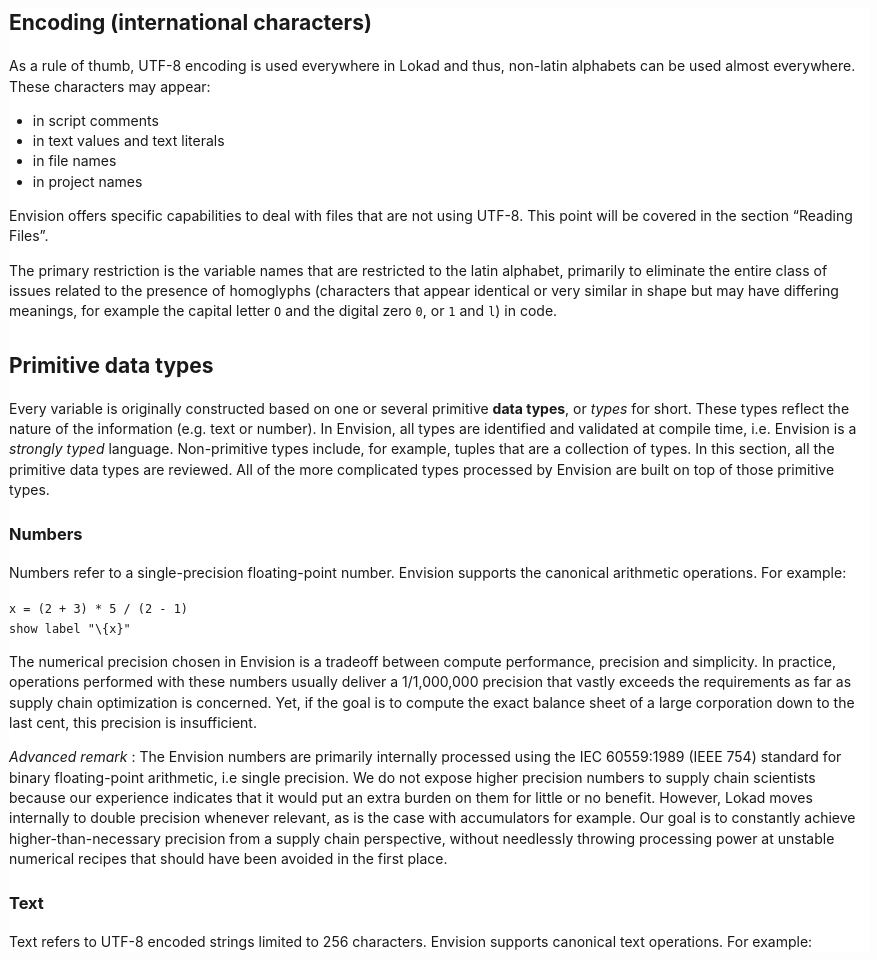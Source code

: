 ## Encoding (international characters)

As a rule of thumb, UTF-8 encoding is used everywhere in Lokad and thus, non-latin alphabets can be used almost everywhere. These characters may appear:

* in script comments
* in text values and text literals
* in file names
* in project names

Envision offers specific capabilities to deal with files that are not using UTF-8. This point will be covered in the section “Reading Files”.

The primary restriction is the variable names that are restricted to the latin alphabet, primarily to eliminate the entire class of issues related to the presence of homoglyphs (characters that appear identical or very similar in shape but may have differing meanings, for example the capital letter `O` and the digital zero `0`, or `1` and `l`) in code.

## Primitive data types

Every variable is originally constructed based on one or several primitive **data types**, or _types_ for short. These types reflect the nature of the information (e.g. text or number). In Envision, all types are identified and validated at compile time, i.e. Envision is a _strongly typed_ language. Non-primitive types include, for example, tuples that are a collection of types. In this section, all the primitive data types are reviewed. All of the more complicated types processed by Envision are built on top of those primitive types.

### Numbers

Numbers refer to a single-precision floating-point number. Envision supports the canonical arithmetic operations. For example:

```envision
x = (2 + 3) * 5 / (2 - 1)
show label "\{x}"
```

The numerical precision chosen in Envision is a tradeoff between compute performance, precision and simplicity. In practice, operations performed with these numbers usually deliver a 1/1,000,000 precision that vastly exceeds the requirements as far as supply chain optimization is concerned. Yet, if the goal is to compute the exact balance sheet of a large corporation down to the last cent, this precision is insufficient.

_Advanced remark_ : The Envision numbers are primarily internally processed using the IEC 60559:1989 (IEEE 754) standard for binary floating-point arithmetic, i.e single precision. We do not expose higher precision numbers to supply chain scientists because our experience indicates that it would put an extra burden on them for little or no benefit. However, Lokad moves internally to double precision whenever relevant, as is the case with accumulators for example. Our goal is to constantly achieve higher-than-necessary precision from a supply chain perspective, without needlessly throwing processing power at unstable numerical recipes that should have been avoided in the first place.

### Text

Text refers to UTF-8 encoded strings limited to 256 characters. Envision supports canonical text operations. For example:
